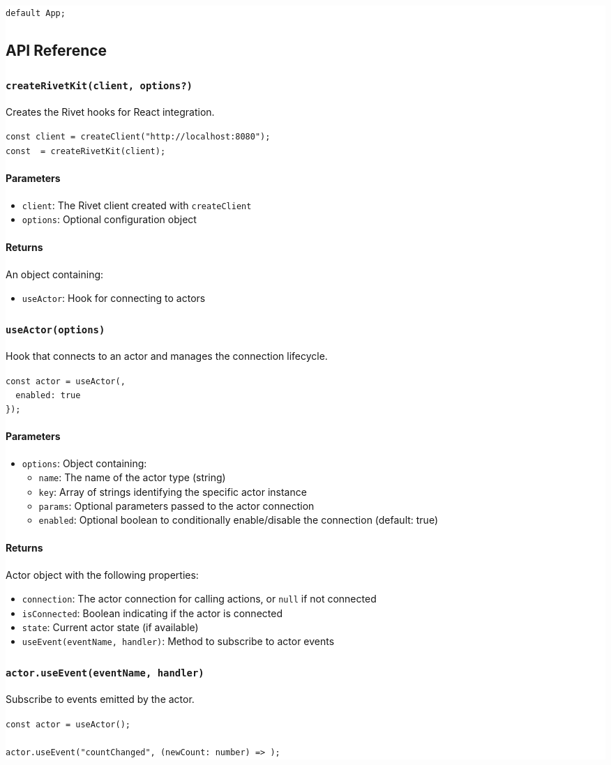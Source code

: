 ```tsx
default App;
```

## API Reference

### `createRivetKit(client, options?)`

Creates the Rivet hooks for React integration.

```tsx
const client = createClient("http://localhost:8080");
const  = createRivetKit(client);
```

#### Parameters

- `client`: The Rivet client created with `createClient`
- `options`: Optional configuration object

#### Returns

An object containing:
- `useActor`: Hook for connecting to actors

### `useActor(options)`

Hook that connects to an actor and manages the connection lifecycle.

```tsx
const actor = useActor(,
  enabled: true
});
```

#### Parameters

- `options`: Object containing:
  - `name`: The name of the actor type (string)
  - `key`: Array of strings identifying the specific actor instance
  - `params`: Optional parameters passed to the actor connection
  - `enabled`: Optional boolean to conditionally enable/disable the connection (default: true)

#### Returns

Actor object with the following properties:
- `connection`: The actor connection for calling actions, or `null` if not connected
- `isConnected`: Boolean indicating if the actor is connected
- `state`: Current actor state (if available)
- `useEvent(eventName, handler)`: Method to subscribe to actor events

### `actor.useEvent(eventName, handler)`

Subscribe to events emitted by the actor.

```tsx
const actor = useActor();

actor.useEvent("countChanged", (newCount: number) => );
```
